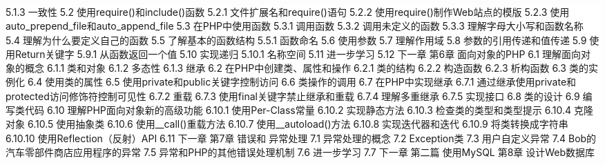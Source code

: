 5.1.3 一致性
5.2 使用require()和include()函数
5.2.1 文件扩展名和require()语句
5.2.2 使用require()制作Web站点的模版
5.2.3 使用auto_prepend_file和auto_append_file
5.3 在PHP中使用函数
5.3.1 调用函数
5.3.2 调用未定义的函数
5.3.3 理解字母大小写和函数名称
5.4 理解为什么要定义自己的函数
5.5 了解基本的函数结构
5.5.1 函数命名
5.6 使用参数
5.7 理解作用域
5.8 参数的引用传递和值传递
5.9 使用Return关键字
5.9.1 从函数返回一个值
5.10 实现递归
5.10.1 名称空间
5.11 进一步学习
5.12 下一章
第6章 面向对象的PHP
6.1 理解面向对象的概念
6.1.1 类和对象
6.1.2 多态性
6.1.3 继承
6.2 在PHP中创建类、属性和操作
6.2.1 类的结构
6.2.2 构造函数
6.2.3 析构函数
6.3 类的实例化
6.4 使用类的属性
6.5 使用private和public关键字控制访问
6.6 类操作的调用
6.7 在PHP中实现继承
6.7.1 通过继承使用private和protected访问修饰符控制可见性
6.7.2 重载
6.7.3 使用final关键字禁止继承和重载
6.7.4 理解多重继承
6.7.5 实现接口
6.8 类的设计
6.9 编写类代码
6.10 理解PHP面向对象新的高级功能
6.10.1 使用Per-Class常量
6.10.2 实现静态方法
6.10.3 检查类的类型和类型提示
6.10.4 克隆对象
6.10.5 使用抽象类
6.10.6 使用__call()重载方法
6.10.7 使用__autoload()方法
6.10.8 实现迭代器和迭代
6.10.9 将类转换成字符串
6.10.10 使用Reflection（反射）API
6.11 下一章
第7章 错误和 异常处理
7.1 异常处理的概念
7.2 Exception类
7.3 用户自定义异常
7.4 Bob的汽车零部件商店应用程序的异常
7.5 异常和PHP的其他错误处理机制
7.6 进一步学习
7.7 下一章
第二篇 使用MySQL
第8章 设计Web数据库